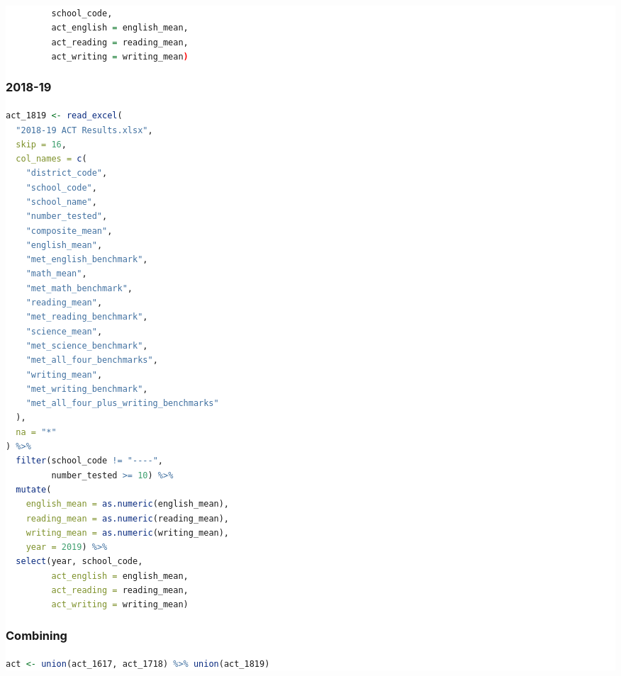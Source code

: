 ```r
         school_code, 
         act_english = english_mean, 
         act_reading = reading_mean, 
         act_writing = writing_mean)
```


### 2018-19


```r
act_1819 <- read_excel(
  "2018-19 ACT Results.xlsx",
  skip = 16,
  col_names = c(
    "district_code",
    "school_code",
    "school_name",
    "number_tested",
    "composite_mean",
    "english_mean",
    "met_english_benchmark",
    "math_mean",
    "met_math_benchmark",
    "reading_mean",
    "met_reading_benchmark",
    "science_mean",
    "met_science_benchmark",
    "met_all_four_benchmarks",
    "writing_mean",
    "met_writing_benchmark",
    "met_all_four_plus_writing_benchmarks"
  ),
  na = "*"
) %>% 
  filter(school_code != "----",
         number_tested >= 10) %>% 
  mutate(
    english_mean = as.numeric(english_mean),
    reading_mean = as.numeric(reading_mean),
    writing_mean = as.numeric(writing_mean),
    year = 2019) %>% 
  select(year, school_code, 
         act_english = english_mean, 
         act_reading = reading_mean, 
         act_writing = writing_mean)
```


### Combining


```r
act <- union(act_1617, act_1718) %>% union(act_1819)
```
